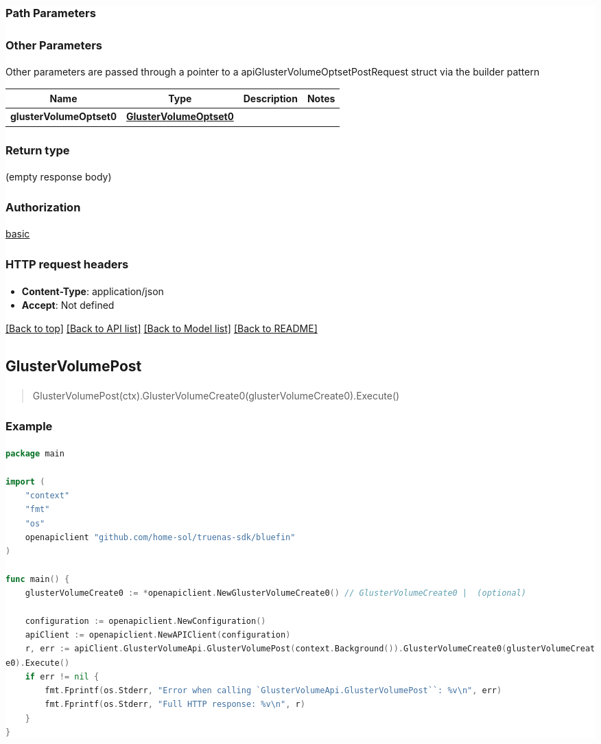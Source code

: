 ### Path Parameters



### Other Parameters

Other parameters are passed through a pointer to a apiGlusterVolumeOptsetPostRequest struct via the builder pattern


Name | Type | Description  | Notes
------------- | ------------- | ------------- | -------------
 **glusterVolumeOptset0** | [**GlusterVolumeOptset0**](GlusterVolumeOptset0.md) |  | 

### Return type

 (empty response body)

### Authorization

[basic](../README.md#basic)

### HTTP request headers

- **Content-Type**: application/json
- **Accept**: Not defined

[[Back to top]](#) [[Back to API list]](../README.md#documentation-for-api-endpoints)
[[Back to Model list]](../README.md#documentation-for-models)
[[Back to README]](../README.md)


## GlusterVolumePost

> GlusterVolumePost(ctx).GlusterVolumeCreate0(glusterVolumeCreate0).Execute()





### Example

```go
package main

import (
    "context"
    "fmt"
    "os"
    openapiclient "github.com/home-sol/truenas-sdk/bluefin"
)

func main() {
    glusterVolumeCreate0 := *openapiclient.NewGlusterVolumeCreate0() // GlusterVolumeCreate0 |  (optional)

    configuration := openapiclient.NewConfiguration()
    apiClient := openapiclient.NewAPIClient(configuration)
    r, err := apiClient.GlusterVolumeApi.GlusterVolumePost(context.Background()).GlusterVolumeCreate0(glusterVolumeCreate0).Execute()
    if err != nil {
        fmt.Fprintf(os.Stderr, "Error when calling `GlusterVolumeApi.GlusterVolumePost``: %v\n", err)
        fmt.Fprintf(os.Stderr, "Full HTTP response: %v\n", r)
    }
}
```
